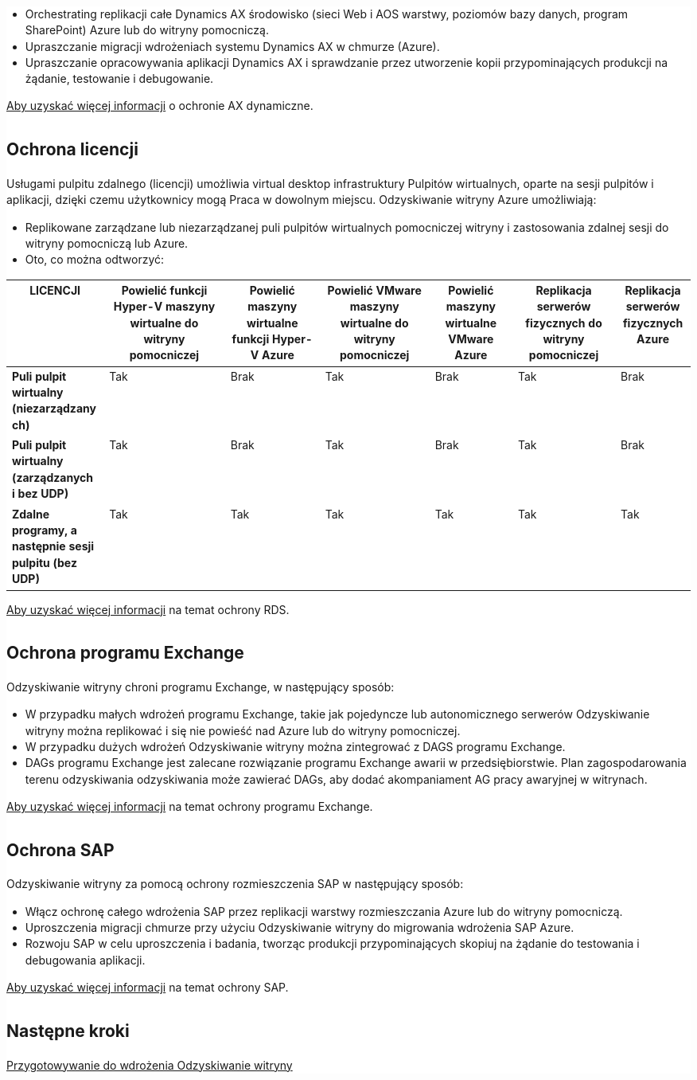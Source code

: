 - Orchestrating replikacji całe Dynamics AX środowisko (sieci Web i AOS warstwy, poziomów bazy danych, program SharePoint) Azure lub do witryny pomocniczą.
- Upraszczanie migracji wdrożeniach systemu Dynamics AX w chmurze (Azure).
- Upraszczanie opracowywania aplikacji Dynamics AX i sprawdzanie przez utworzenie kopii przypominających produkcji na żądanie, testowanie i debugowanie.

[Aby uzyskać więcej informacji](https://gallery.technet.microsoft.com/Dynamics-AX-DR-Solution-b2a76281) o ochronie AX dynamiczne.

## <a name="protect-rds"></a>Ochrona licencji

Usługami pulpitu zdalnego (licencji) umożliwia virtual desktop infrastruktury Pulpitów wirtualnych, oparte na sesji pulpitów i aplikacji, dzięki czemu użytkownicy mogą Praca w dowolnym miejscu. Odzyskiwanie witryny Azure umożliwiają:

- Replikowane zarządzane lub niezarządzanej puli pulpitów wirtualnych pomocniczej witryny i zastosowania zdalnej sesji do witryny pomocniczą lub Azure.
- Oto, co można odtworzyć:

**LICENCJI** | **Powielić funkcji Hyper-V maszyny wirtualne do witryny pomocniczej** | **Powielić maszyny wirtualne funkcji Hyper-V Azure** | **Powielić VMware maszyny wirtualne do witryny pomocniczej** | **Powielić maszyny wirtualne VMware Azure** | **Replikacja serwerów fizycznych do witryny pomocniczej** | **Replikacja serwerów fizycznych Azure**
---|---|---|---|---|---|---
**Puli pulpit wirtualny (niezarządzanych)** | Tak | Brak | Tak | Brak | Tak | Brak
**Puli pulpit wirtualny (zarządzanych i bez UDP)** | Tak | Brak | Tak | Brak | Tak | Brak
**Zdalne programy, a następnie sesji pulpitu (bez UDP)** | Tak | Tak | Tak | Tak | Tak | Tak


[Aby uzyskać więcej informacji](https://gallery.technet.microsoft.com/Remote-Desktop-DR-Solution-bdf6ddcb) na temat ochrony RDS.


## <a name="protect-exchange"></a>Ochrona programu Exchange

Odzyskiwanie witryny chroni programu Exchange, w następujący sposób:

- W przypadku małych wdrożeń programu Exchange, takie jak pojedyncze lub autonomicznego serwerów Odzyskiwanie witryny można replikować i się nie powieść nad Azure lub do witryny pomocniczej.
- W przypadku dużych wdrożeń Odzyskiwanie witryny można zintegrować z DAGS programu Exchange.
- DAGs programu Exchange jest zalecane rozwiązanie programu Exchange awarii w przedsiębiorstwie.  Plan zagospodarowania terenu odzyskiwania odzyskiwania może zawierać DAGs, aby dodać akompaniament AG pracy awaryjnej w witrynach.


[Aby uzyskać więcej informacji](https://gallery.technet.microsoft.com/Exchange-DR-Solution-using-11a7dcb6) na temat ochrony programu Exchange.

## <a name="protect-sap"></a>Ochrona SAP

Odzyskiwanie witryny za pomocą ochrony rozmieszczenia SAP w następujący sposób:

- Włącz ochronę całego wdrożenia SAP przez replikacji warstwy rozmieszczania Azure lub do witryny pomocniczą.
- Uproszczenia migracji chmurze przy użyciu Odzyskiwanie witryny do migrowania wdrożenia SAP Azure.
- Rozwoju SAP w celu uproszczenia i badania, tworząc produkcji przypominających skopiuj na żądanie do testowania i debugowania aplikacji.

[Aby uzyskać więcej informacji](http://aka.ms/asr-sap) na temat ochrony SAP.

## <a name="next-steps"></a>Następne kroki

[Przygotowywanie do wdrożenia Odzyskiwanie witryny](site-recovery-best-practices.md) 
